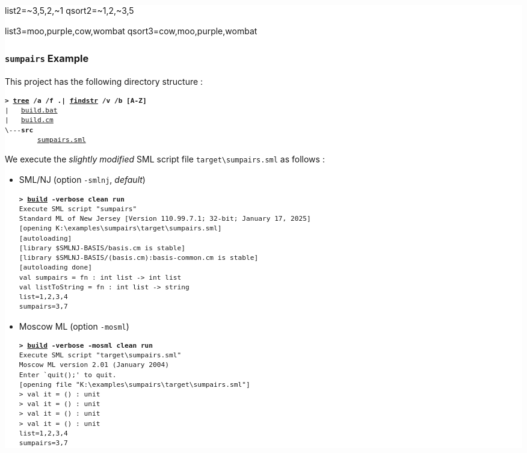   list2=~3,5,2,~1
  qsort2=~1,2,~3,5

  list3=moo,purple,cow,wombat
  qsort3=cow,moo,purple,wombat
  </pre>



### <span id="sumpairs">`sumpairs` Example</span>

This project has the following directory structure :

<pre style="font-size:80%;">
<b>&gt; <a href="https://learn.microsoft.com/en-us/windows-server/administration/windows-commands/tree">tree</a> /a /f .| <a href="https://learn.microsoft.com/en-us/windows-server/administration/windows-commands/findstr">findstr</a> /v /b [A-Z]</b>
|   <a href="./sumpairs/build.bat">build.bat</a>
|   <a href="./sumpairs/build.cm">build.cm</a>
\---<b>src</b>
        <a href="./sumpairs/src/sumpairs.sml">sumpairs.sml</a>
</pre>

We execute the *slightly modified* SML script file `target\sumpairs.sml` as follows :

- SML/NJ (option `-smlnj`, *default*)

  <pre style="font-size:80%;">
  <b>&gt; <a href="./sumpairs/build.bat">build</a> -verbose clean run</b>
  Execute SML script "sumpairs"
  Standard ML of New Jersey [Version 110.99.7.1; 32-bit; January 17, 2025]
  [opening K:\examples\sumpairs\target\sumpairs.sml]
  [autoloading]
  [library $SMLNJ-BASIS/basis.cm is stable]
  [library $SMLNJ-BASIS/(basis.cm):basis-common.cm is stable]
  [autoloading done]
  val sumpairs = fn : int list -> int list
  val listToString = fn : int list -> string
  list=1,2,3,4
  sumpairs=3,7
  </pre>

- Moscow ML (option `-mosml`)

  <pre style="font-size:80%;">
  <b>&gt; <a href="./sumpairs/build.bat">build</a> -verbose -mosml clean run</b>
  Execute SML script "target\sumpairs.sml"
  Moscow ML version 2.01 (January 2004)
  Enter `quit();' to quit.
  [opening file "K:\examples\sumpairs\target\sumpairs.sml"]
  > val it = () : unit
  > val it = () : unit
  > val it = () : unit
  > val it = () : unit
  list=1,2,3,4
  sumpairs=3,7
  </pre>


[ml-build_cmd]: https://manpages.ubuntu.com/manpages/noble/en/man1/ml-build.1.html
[mosml_cmd]: https://github.com/kfl/mosml/blob/master/man/mosml.1
[mosmlc_cmd]: https://github.com/kfl/mosml/blob/master/man/mosmlc.1
[sml_cmd]: https://manpages.ubuntu.com/manpages/noble/man1/sml.1.html
[sml_prompt]: https://pages.cs.wisc.edu/~fischer/cs538.s08/sml/sml.html